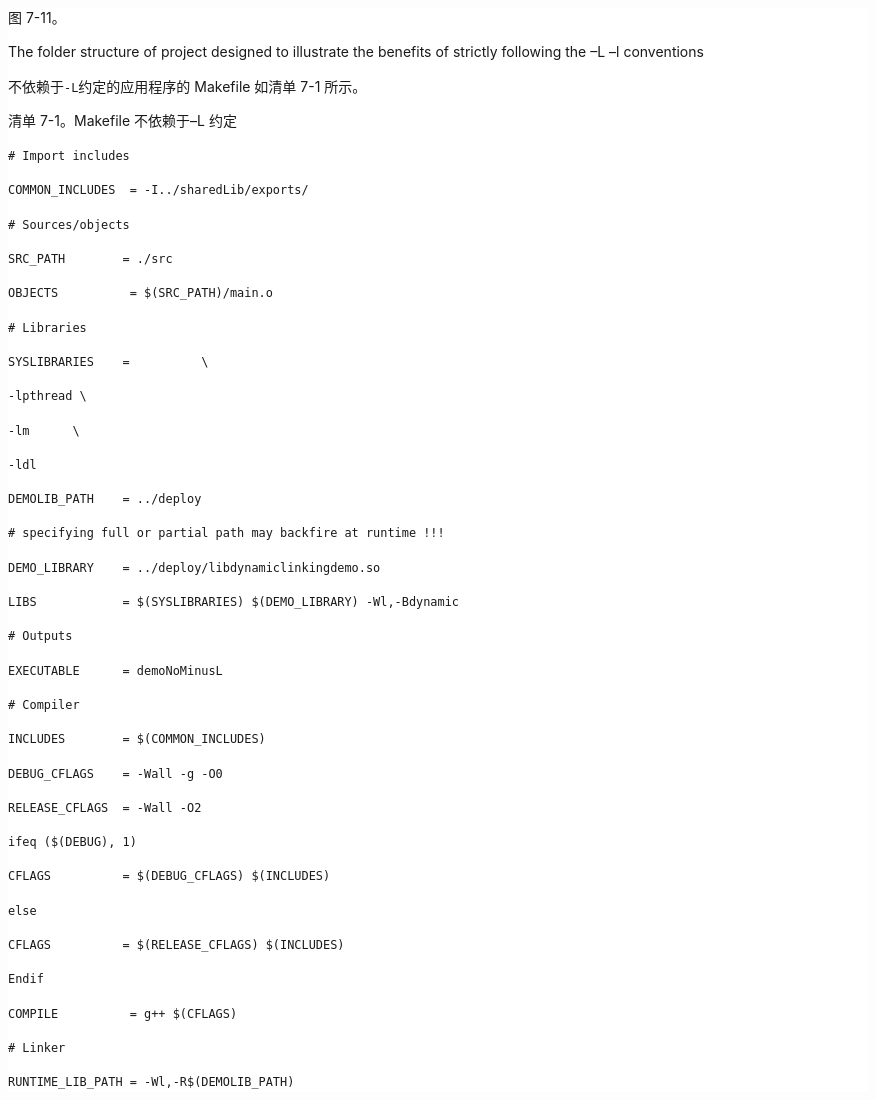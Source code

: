 图 7-11。

The folder structure of project designed to illustrate the benefits of strictly following the –L –l conventions

不依赖于`-L`约定的应用程序的 Makefile 如清单 7-1 所示。

清单 7-1。Makefile 不依赖于–L 约定

`# Import includes`

`COMMON_INCLUDES  = -I../sharedLib/exports/`

`# Sources/objects`

`SRC_PATH        = ./src`

`OBJECTS          = $(SRC_PATH)/main.o`

`# Libraries`

`SYSLIBRARIES    =          \`

`-lpthread \`

`-lm      \`

`-ldl`

`DEMOLIB_PATH    = ../deploy`

`# specifying full or partial path may backfire at runtime !!!`

`DEMO_LIBRARY    = ../deploy/libdynamiclinkingdemo.so`

`LIBS            = $(SYSLIBRARIES) $(DEMO_LIBRARY) -Wl,-Bdynamic`

`# Outputs`

`EXECUTABLE      = demoNoMinusL`

`# Compiler`

`INCLUDES        = $(COMMON_INCLUDES)`

`DEBUG_CFLAGS    = -Wall -g -O0`

`RELEASE_CFLAGS  = -Wall -O2`

`ifeq ($(DEBUG), 1)`

`CFLAGS          = $(DEBUG_CFLAGS) $(INCLUDES)`

`else`

`CFLAGS          = $(RELEASE_CFLAGS) $(INCLUDES)`

`Endif`

`COMPILE          = g++ $(CFLAGS)`

`# Linker`

`RUNTIME_LIB_PATH = -Wl,-R$(DEMOLIB_PATH)`
